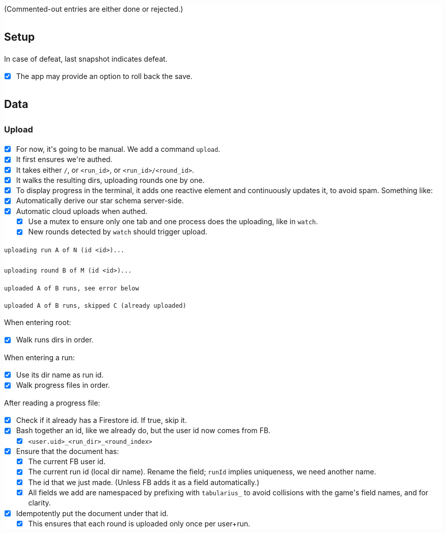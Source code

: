 (Commented-out entries are either done or rejected.)

## Setup









In case of defeat, last snapshot indicates defeat.





* [x] The app may provide an option to roll back the save.



## Data

### Upload

- [x] For now, it's going to be manual. We add a command `upload`.
- [x] It first ensures we're authed.
- [x] It takes either `/`, or `<run_id>`, or `<run_id>/<round_id>`.
- [x] It walks the resulting dirs, uploading rounds one by one.
- [x] To display progress in the terminal, it adds one reactive element and continuously updates it, to avoid spam. Something like:
- [x] Automatically derive our star schema server-side.
- [x] Automatic cloud uploads when authed.
  - [x] Use a mutex to ensure only one tab and one process does the uploading, like in `watch`.
  - [x] New rounds detected by `watch` should trigger upload.

```
uploading run A of N (id <id>)...

uploading round B of M (id <id>)...
```

```
uploaded A of B runs, see error below
```

```
uploaded A of B runs, skipped C (already uploaded)
```

When entering root:
- [x] Walk runs dirs in order.

When entering a run:
- [x] Use its dir name as run id.
- [x] Walk progress files in order.

After reading a progress file:
- [x] Check if it already has a Firestore id. If true, skip it.
- [x] Bash together an id, like we already do, but the user id now comes from FB.
  - [x] `<user.uid>_<run_dir>_<round_index>`
- [x] Ensure that the document has:
  - [x] The current FB user id.
  - [x] The current run id (local dir name). Rename the field; `runId` implies uniqueness, we need another name.
  - [x] The id that we just made. (Unless FB adds it as a field automatically.)
  - [x] All fields we add are namespaced by prefixing with `tabularius_` to avoid collisions with the game's field names, and for clarity.
- [x] Idempotently put the document under that id.
  - [x] This ensures that each round is uploaded only once per user+run.